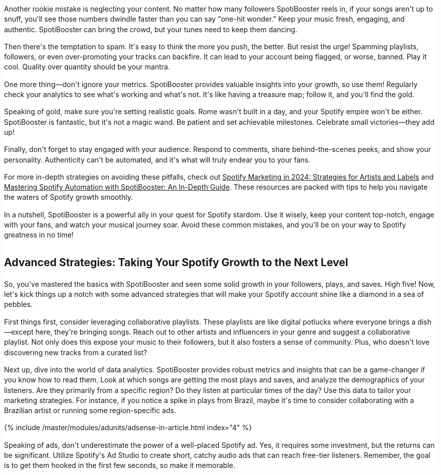 Another rookie mistake is neglecting your content. No matter how many followers SpotiBooster reels in, if your songs aren't up to snuff, you'll see those numbers dwindle faster than you can say "one-hit wonder." Keep your music fresh, engaging, and authentic. SpotiBooster can bring the crowd, but your tunes need to keep them dancing.

Then there's the temptation to spam. It's easy to think the more you push, the better. But resist the urge! Spamming playlists, followers, or even over-promoting your tracks can backfire. It can lead to your account being flagged, or worse, banned. Play it cool. Quality over quantity should be your mantra.

One more thing—don't ignore your metrics. SpotiBooster provides valuable insights into your growth, so use them! Regularly check your analytics to see what's working and what's not. It's like having a treasure map; follow it, and you'll find the gold.

Speaking of gold, make sure you're setting realistic goals. Rome wasn't built in a day, and your Spotify empire won't be either. SpotiBooster is fantastic, but it's not a magic wand. Be patient and set achievable milestones. Celebrate small victories—they add up!

Finally, don't forget to stay engaged with your audience. Respond to comments, share behind-the-scenes peeks, and show your personality. Authenticity can't be automated, and it's what will truly endear you to your fans.

For more in-depth strategies on avoiding these pitfalls, check out [Spotify Marketing in 2024: Strategies for Artists and Labels](https://spotibooster.com/blog/spotify-marketing-in-2024-strategies-for-artists-and-labels) and [Mastering Spotify Automation with SpotiBooster: An In-Depth Guide](https://spotibooster.com/blog/mastering-spotify-automation-with-spotibooster-an-in-depth-guide). These resources are packed with tips to help you navigate the waters of Spotify growth smoothly.

In a nutshell, SpotiBooster is a powerful ally in your quest for Spotify stardom. Use it wisely, keep your content top-notch, engage with your fans, and watch your musical journey soar. Avoid these common mistakes, and you'll be on your way to Spotify greatness in no time!

## Advanced Strategies: Taking Your Spotify Growth to the Next Level

So, you've mastered the basics with SpotiBooster and seen some solid growth in your followers, plays, and saves. High five! Now, let's kick things up a notch with some advanced strategies that will make your Spotify account shine like a diamond in a sea of pebbles.

First things first, consider leveraging collaborative playlists. These playlists are like digital potlucks where everyone brings a dish—except here, they're bringing songs. Reach out to other artists and influencers in your genre and suggest a collaborative playlist. Not only does this expose your music to their followers, but it also fosters a sense of community. Plus, who doesn't love discovering new tracks from a curated list?

Next up, dive into the world of data analytics. SpotiBooster provides robust metrics and insights that can be a game-changer if you know how to read them. Look at which songs are getting the most plays and saves, and analyze the demographics of your listeners. Are they primarily from a specific region? Do they listen at particular times of the day? Use this data to tailor your marketing strategies. For instance, if you notice a spike in plays from Brazil, maybe it's time to consider collaborating with a Brazilian artist or running some region-specific ads.

{% include /master/modules/adunits/adsense-in-article.html index="4" %}

Speaking of ads, don't underestimate the power of a well-placed Spotify ad. Yes, it requires some investment, but the returns can be significant. Utilize Spotify's Ad Studio to create short, catchy audio ads that can reach free-tier listeners. Remember, the goal is to get them hooked in the first few seconds, so make it memorable.
